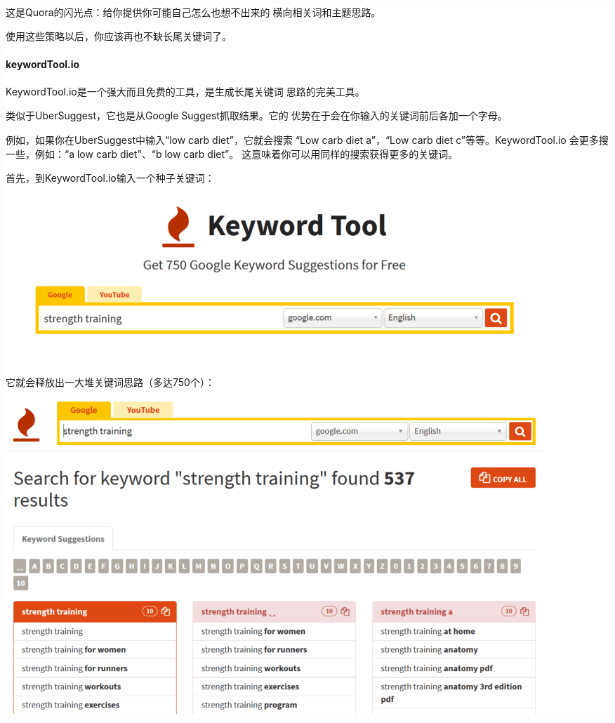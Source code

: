 这是Quora的闪光点：给你提供你可能自己怎么也想不出来的
横向相关词和主题思路。

使用这些策略以后，你应该再也不缺长尾关键词了。

#### keywordTool.io

KeywordTool.io是一个强大而且免费的工具，是生成长尾关键词
思路的完美工具。

类似于UberSuggest，它也是从Google Suggest抓取结果。它的
优势在于会在你输入的关键词前后各加一个字母。

例如，如果你在UberSuggest中输入“low carb diet”，它就会搜索
“Low carb diet a”，“Low carb diet c”等等。KeywordTool.io
会更多搜一些，例如：“a low carb diet”、“b low carb diet”。
这意味着你可以用同样的搜索获得更多的关键词。

首先，到KeywordTool.io输入一个种子关键词：

![keywordtool enter](img/3/chapter-3-keywordtool-enter-search.png)

它就会释放出一大堆关键词思路（多达750个）：

![keywordtool search result](img/3/chapter-3-keywordtool-search-results.png)
